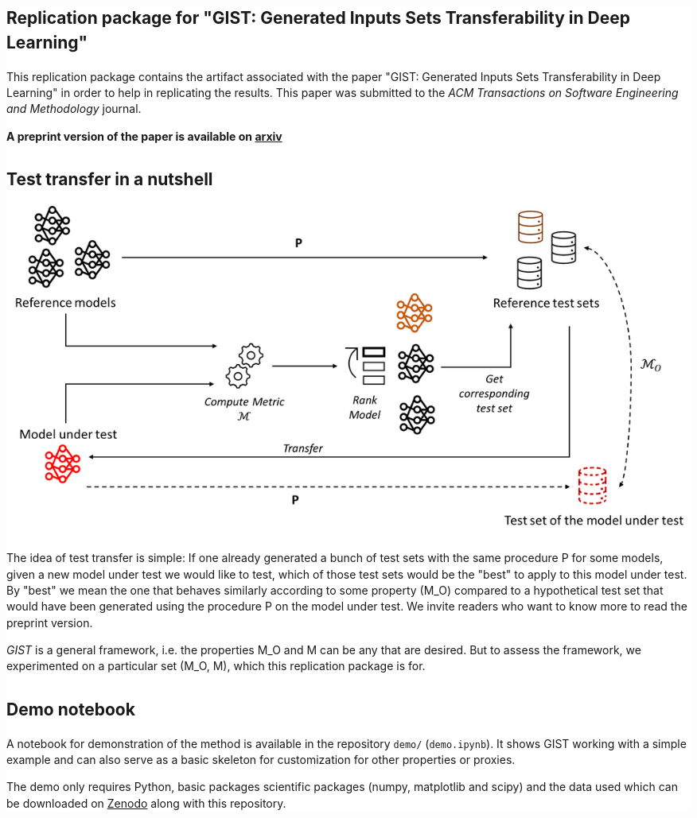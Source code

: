 ## Replication package for "GIST: Generated Inputs Sets Transferability in Deep Learning"

This replication package contains the artifact associated with the paper "GIST: Generated Inputs Sets Transferability in Deep Learning" in order to help in replicating the results. This paper was submitted to the *ACM Transactions on Software Engineering and Methodology* journal.

**A preprint version of the paper is available on [arxiv](https://arxiv.org/abs/2311.00801)**

## Test transfer in a nutshell

![framework](image.png)

The idea of test transfer is simple: If one already generated a bunch of test sets with the same procedure P for some models, given a new model under test we would like to test, which of those test sets would be the "best" to apply to this model under test. By "best" we mean the one that behaves similarly according to some property (M_O) compared to a hypothetical test set that would have been generated using the procedure P on the model under test. We invite readers who want to know more to read the preprint version.

*GIST* is a general framework, i.e. the properties M_O and M can be any that are desired. But to assess the framework, we experimented on a particular set (M_O, M), which this replication package is for.

## Demo notebook

A notebook for demonstration of the method is available in the repository `demo/` (`demo.ipynb`). It shows GIST working with a simple example and can also serve as a basic skeleton for customization for other properties or proxies. 

The demo only requires Python, basic packages scientific packages (numpy, matplotlib and scipy) and the data used which can be downloaded on [Zenodo](https://zenodo.org/records/10028594) along with this repository.
